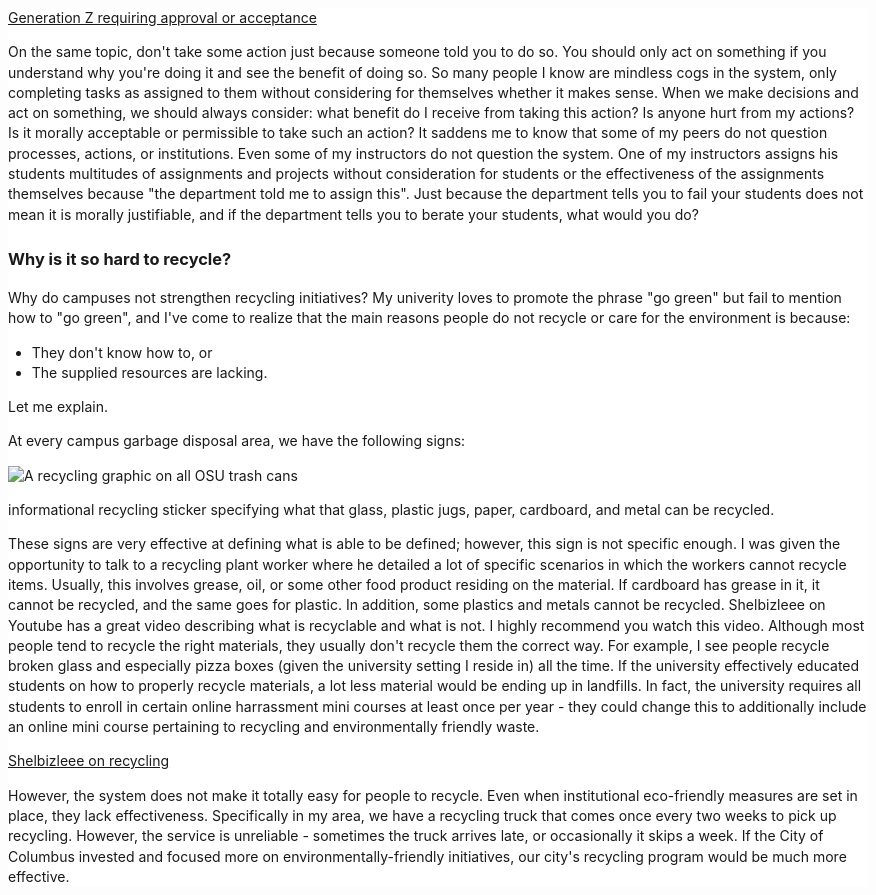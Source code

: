 [Generation Z requiring approval or acceptance](https://www.amazon.com/Managing-Generation-Recruit-Onboard-Workplace/dp/1610354001/ref=sr_1_1)

On the same topic, don't take some action just because someone told you to do so. You should only act on something if you understand why you're doing it and see the benefit of doing so. So many people I know are mindless cogs in the system, only completing tasks as assigned to them without considering for themselves whether it makes sense. When we make decisions and act on something, we should always consider: what benefit do I receive from taking this action? Is anyone hurt from my actions? Is it morally acceptable or permissible to take such an action? It saddens me to know that some of my peers do not question processes, actions, or institutions. Even some of my instructors do not question the system. One of my instructors assigns his students multitudes of assignments and projects without consideration for students or the effectiveness of the assignments themselves because "the department told me to assign this". Just because the department tells you to fail your students does not mean it is morally justifiable, and if the department tells you to berate your students, what would you do?

### Why is it so hard to recycle?

Why do campuses not strengthen recycling initiatives? My univerity loves to promote the phrase "go green" but fail to mention how to "go green", and I've come to realize that the main reasons people do not recycle or care for the environment is because:

* They don't know how to, or
* The supplied resources are lacking.

Let me explain.

At every campus garbage disposal area, we have the following signs:

![A recycling graphic on all OSU trash cans](https://cdn.bossley.xyz/files/thoughts/21/refl-undergrad-recycle.jpg)

informational recycling sticker specifying what that glass, plastic jugs, paper, cardboard, and metal can be recycled.

These signs are very effective at defining what is able to be defined; however, this sign is not specific enough. I was given the opportunity to talk to a recycling plant worker where he detailed a lot of specific scenarios in which the workers cannot recycle items. Usually, this involves grease, oil, or some other food product residing on the material. If cardboard has grease in it, it cannot be recycled, and the same goes for plastic. In addition, some plastics and metals cannot be recycled. Shelbizleee on Youtube has a great video describing what is recyclable and what is not. I highly recommend you watch this video. Although most people tend to recycle the right materials, they usually don't recycle them the correct way. For example, I see people recycle broken glass and especially pizza boxes (given the university setting I reside in) all the time. If the university effectively educated students on how to properly recycle materials, a lot less material would be ending up in landfills. In fact, the university requires all students to enroll in certain online harrassment mini courses at least once per year - they could change this to additionally include an online mini course pertaining to recycling and environmentally friendly waste.

[Shelbizleee on recycling](https://youtu.be/kozJmBpLDF8?t=203)

However, the system does not make it totally easy for people to recycle. Even when institutional eco-friendly measures are set in place, they lack effectiveness. Specifically in my area, we have a recycling truck that comes once every two weeks to pick up recycling. However, the service is unreliable - sometimes the truck arrives late, or occasionally it skips a week. If the City of Columbus invested and focused more on environmentally-friendly initiatives, our city's recycling program would be much more effective.
